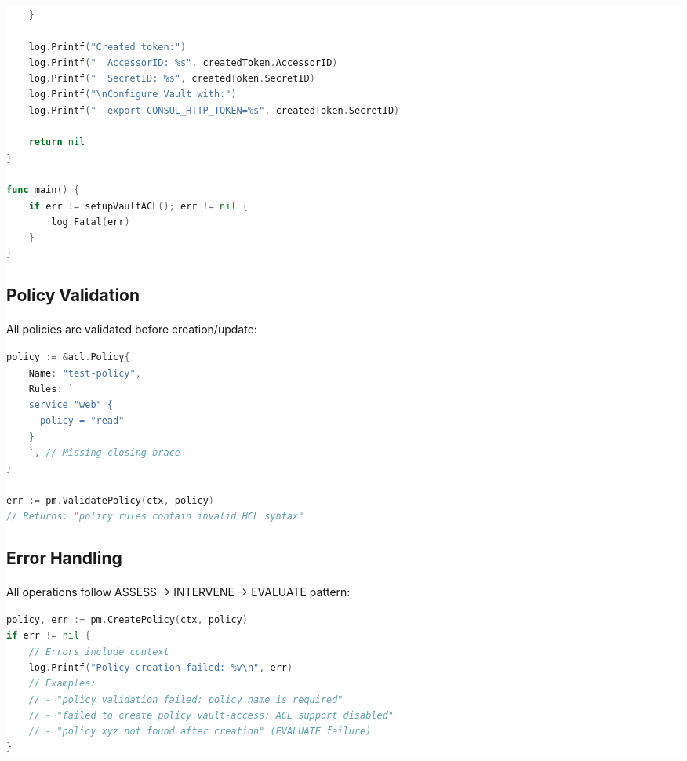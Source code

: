 ```go
    }

    log.Printf("Created token:")
    log.Printf("  AccessorID: %s", createdToken.AccessorID)
    log.Printf("  SecretID: %s", createdToken.SecretID)
    log.Printf("\nConfigure Vault with:")
    log.Printf("  export CONSUL_HTTP_TOKEN=%s", createdToken.SecretID)

    return nil
}

func main() {
    if err := setupVaultACL(); err != nil {
        log.Fatal(err)
    }
}
```

## Policy Validation

All policies are validated before creation/update:

```go
policy := &acl.Policy{
    Name: "test-policy",
    Rules: `
    service "web" {
      policy = "read"
    }
    `, // Missing closing brace
}

err := pm.ValidatePolicy(ctx, policy)
// Returns: "policy rules contain invalid HCL syntax"
```

## Error Handling

All operations follow ASSESS → INTERVENE → EVALUATE pattern:

```go
policy, err := pm.CreatePolicy(ctx, policy)
if err != nil {
    // Errors include context
    log.Printf("Policy creation failed: %v\n", err)
    // Examples:
    // - "policy validation failed: policy name is required"
    // - "failed to create policy vault-access: ACL support disabled"
    // - "policy xyz not found after creation" (EVALUATE failure)
}
```
